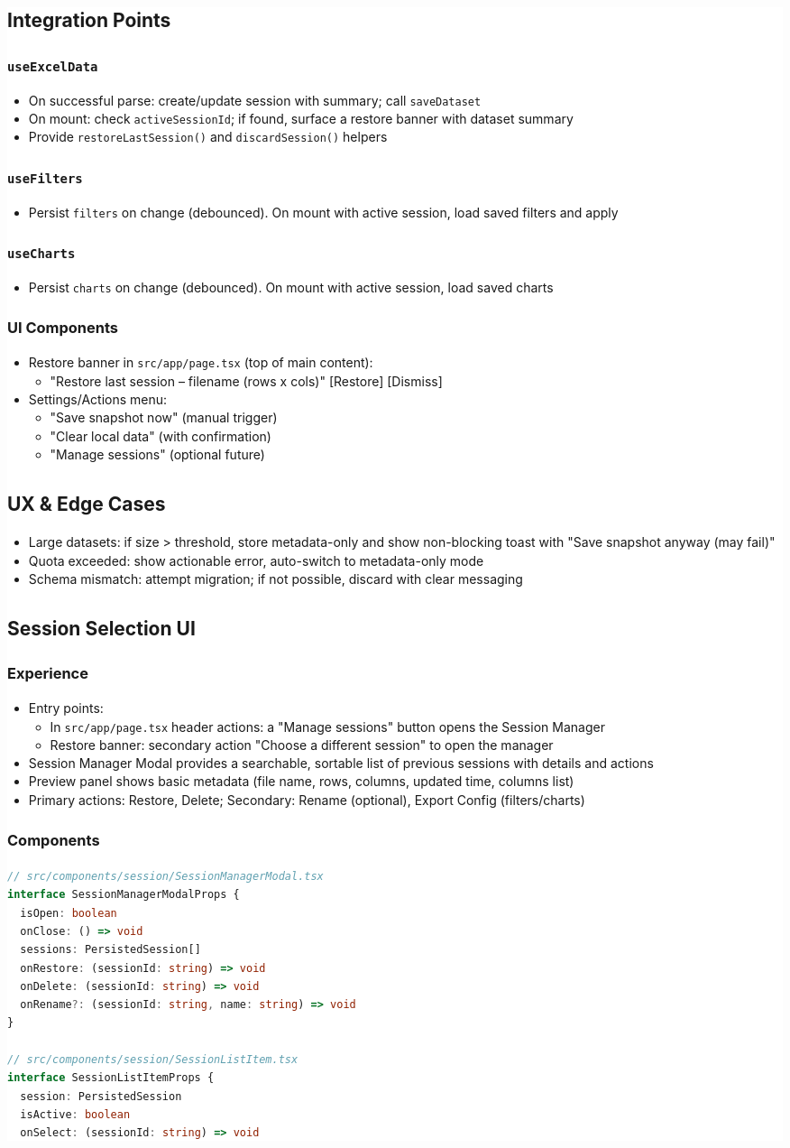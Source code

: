 ## Integration Points

### `useExcelData`

- On successful parse: create/update session with summary; call `saveDataset`
- On mount: check `activeSessionId`; if found, surface a restore banner with dataset summary
- Provide `restoreLastSession()` and `discardSession()` helpers

### `useFilters`

- Persist `filters` on change (debounced). On mount with active session, load saved filters and apply

### `useCharts`

- Persist `charts` on change (debounced). On mount with active session, load saved charts

### UI Components

- Restore banner in `src/app/page.tsx` (top of main content):
  - "Restore last session – filename (rows x cols)" [Restore] [Dismiss]
- Settings/Actions menu:
  - "Save snapshot now" (manual trigger)
  - "Clear local data" (with confirmation)
  - "Manage sessions" (optional future)

## UX & Edge Cases

- Large datasets: if size > threshold, store metadata-only and show non-blocking toast with "Save snapshot anyway (may fail)"
- Quota exceeded: show actionable error, auto-switch to metadata-only mode
- Schema mismatch: attempt migration; if not possible, discard with clear messaging

## Session Selection UI

### Experience

- Entry points:
  - In `src/app/page.tsx` header actions: a "Manage sessions" button opens the Session Manager
  - Restore banner: secondary action "Choose a different session" to open the manager
- Session Manager Modal provides a searchable, sortable list of previous sessions with details and actions
- Preview panel shows basic metadata (file name, rows, columns, updated time, columns list)
- Primary actions: Restore, Delete; Secondary: Rename (optional), Export Config (filters/charts)

### Components

```ts
// src/components/session/SessionManagerModal.tsx
interface SessionManagerModalProps {
  isOpen: boolean
  onClose: () => void
  sessions: PersistedSession[]
  onRestore: (sessionId: string) => void
  onDelete: (sessionId: string) => void
  onRename?: (sessionId: string, name: string) => void
}

// src/components/session/SessionListItem.tsx
interface SessionListItemProps {
  session: PersistedSession
  isActive: boolean
  onSelect: (sessionId: string) => void
```